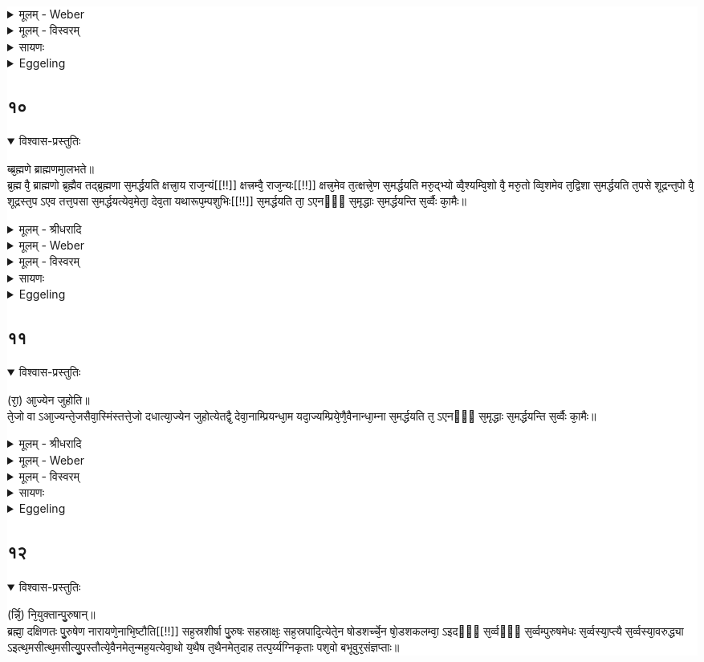 <details><summary>मूलम् - Weber</summary></details>

<details><summary>मूलम् - विस्वरम्</summary></details>

<details><summary>सायणः</summary></details>

<details><summary>Eggeling</summary></details>


## १०


<details open><summary>विश्वास-प्रस्तुतिः</summary>

ब्ब्र᳘ह्मणे ब्राह्मणमा᳘लभते॥  
ब्र᳘ह्म वै᳘ ब्राह्मणो ब्र᳘ह्मैव तद्ब्र᳘ह्मणा स᳘मर्द्धयति क्षत्त्रा᳘य राज᳘न्यं[[!!]] क्षत्त्रम्वै᳘ राज᳘न्यः[[!!]] क्षत्त्र᳘मेव त᳘त्क्षत्त्रे᳘ण स᳘मर्द्धयति मरु᳘द्भ्यो व्वै᳘श्यम्वि᳘शो वै᳘ मरु᳘तो व्वि᳘शमेव त᳘द्विशा स᳘मर्द्धयति त᳘पसे शूद्रन्त᳘पो वै᳘ शूद्रस्त᳘प ऽएव तत्त᳘पसा स᳘मर्द्धयत्येव᳘मेता᳘ देव᳘ता यथारूप᳘म्पशुभिः[[!!]] स᳘मर्द्धयति ता᳘ ऽएनᳫँ᳭ स᳘मृद्धाः स᳘मर्द्धयन्ति स᳘र्व्वैः का᳘मैः॥
</details>

<details><summary>मूलम् - श्रीधरादि</summary></details>

<details><summary>मूलम् - Weber</summary></details>

<details><summary>मूलम् - विस्वरम्</summary></details>

<details><summary>सायणः</summary></details>

<details><summary>Eggeling</summary></details>


## ११


<details open><summary>विश्वास-प्रस्तुतिः</summary>

(रा᳘) आ᳘ज्येन जुहोति॥  
ते᳘जो वा ऽआ᳘ज्यन्ते᳘जसैवा᳘स्मिंस्तत्ते᳘जो दधात्या᳘ज्येन जुहोत्येतद्वै᳘ देवा᳘नाम्प्रियन्धा᳘म यदा᳘ज्यम्प्रिये᳘णै᳘वैनान्धा᳘म्ना स᳘मर्द्धयति त᳘ ऽएनᳫँ᳭ स᳘मृद्धाः स᳘मर्द्धयन्ति स᳘र्व्वैः का᳘मैः॥
</details>

<details><summary>मूलम् - श्रीधरादि</summary></details>

<details><summary>मूलम् - Weber</summary></details>

<details><summary>मूलम् - विस्वरम्</summary></details>

<details><summary>सायणः</summary></details>

<details><summary>Eggeling</summary></details>


## १२


<details open><summary>विश्वास-प्रस्तुतिः</summary>

(र्न्नि᳘) नि᳘युक्तान्पु᳘रुषान्॥  
ब्रह्मा᳘ दक्षिणतः पु᳘रुषेण नारायणे᳘नाभि᳘ष्टौति[[!!]] सह᳘स्रशीर्षा पु᳘रुषः सहस्राक्षः᳘ सह᳘स्रपादि᳘त्येते᳘न षोडशर्च्चे᳘न षो᳘डशकलम्वा᳘ ऽइदᳫँ᳭ स᳘र्व्वᳫँ᳭ स᳘र्व्वम्पुरुषमेधः स᳘र्व्वस्या᳘प्त्यै स᳘र्व्वस्या᳘वरुद्ध्या ऽइत्थ᳘मसीत्थ᳘मसीत्यु᳘पस्तौत्ये᳘वैनमेत᳘न्मह᳘यत्येवा᳘थो य᳘थैष त᳘थैनमेत᳘दाह तत्प᳘र्य्यग्निकृताः पश᳘वो बभूवुर᳘संज्ञप्ताः॥
</details>

